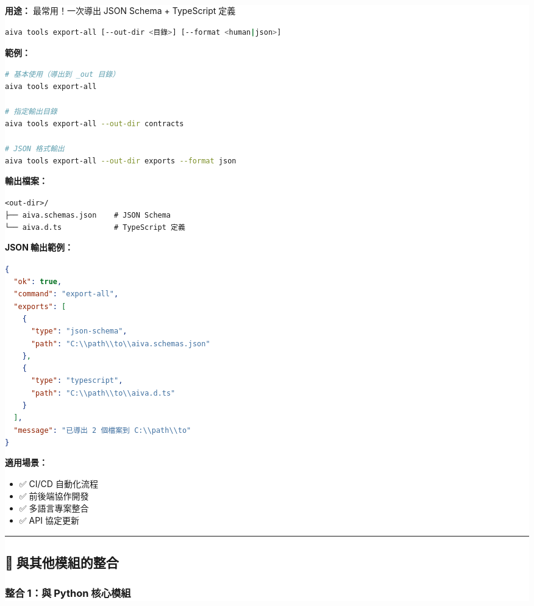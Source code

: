 **用途：** 最常用！一次導出 JSON Schema + TypeScript 定義

```bash
aiva tools export-all [--out-dir <目錄>] [--format <human|json>]
```

**範例：**
```bash
# 基本使用（導出到 _out 目錄）
aiva tools export-all

# 指定輸出目錄
aiva tools export-all --out-dir contracts

# JSON 格式輸出
aiva tools export-all --out-dir exports --format json
```

**輸出檔案：**
```
<out-dir>/
├── aiva.schemas.json    # JSON Schema
└── aiva.d.ts            # TypeScript 定義
```

**JSON 輸出範例：**
```json
{
  "ok": true,
  "command": "export-all",
  "exports": [
    {
      "type": "json-schema",
      "path": "C:\\path\\to\\aiva.schemas.json"
    },
    {
      "type": "typescript",
      "path": "C:\\path\\to\\aiva.d.ts"
    }
  ],
  "message": "已導出 2 個檔案到 C:\\path\\to"
}
```

**適用場景：**
- ✅ CI/CD 自動化流程
- ✅ 前後端協作開發
- ✅ 多語言專案整合
- ✅ API 協定更新

---

## 🔗 與其他模組的整合

### 整合 1：與 Python 核心模組
